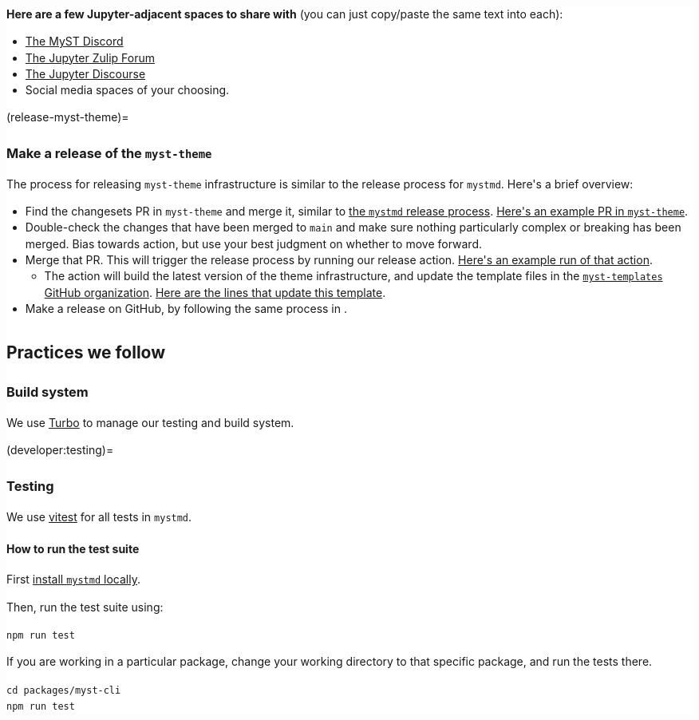 
**Here are a few Jupyter-adjacent spaces to share with** (you can just copy/paste the same text into each):

- [The MyST Discord](https://discord.mystmd.org/)
- [The Jupyter Zulip Forum](https://https://jupyter.zulipchat.com)
- [The Jupyter Discourse](https://discourse.jupyter.org)
- Social media spaces of your choosing.

(release-myst-theme)=
### Make a release of the `myst-theme`

The process for releasing `myst-theme` infrastructure is similar to the release process for `mystmd`. Here's a brief overview:

- Find the changesets PR in `myst-theme` and merge it, similar to [the `mystmd` release process](#release-npm). [Here's an example PR in `myst-theme`](https://github.com/jupyter-book/myst-theme/pull/574).
- Double-check the changes that have been merged to `main` and make sure nothing particularly complex or breaking has been merged. Bias towards action, but use your best judgment on whether to move forward.
- Merge that PR. This will trigger the release process by running our release action. [Here's an example run of that action](https://github.com/jupyter-book/myst-theme/actions/runs/15005221275).
  - The action will build the latest version of the theme infrastructure, and update the template files in the [`myst-templates` GitHub organization](https://github.com/myst-templates). [Here are the lines that update this template](https://github.com/jupyter-book/myst-theme/blob/8283e4505fdb418355ca25ae114ba7bea3cec956/.github/workflows/release.yml#L39-L50).
- Make a release on GitHub, by following the same process in [](#release-github).

## Practices we follow

### Build system

We use [Turbo](https://turborepo.com/) to manage our testing and build system.

(developer:testing)=
### Testing

We use [vitest](https://vitest.dev/guide/) for all tests in `mystmd`.

#### How to run the test suite

First [install `mystmd` locally](#developer:mystmd).

Then, run the test suite using:

```shell
npm run test
```

If you are working in a particular package, change your working directory to that specific package, and run the tests there.

```shell
cd packages/myst-cli
npm run test
```
